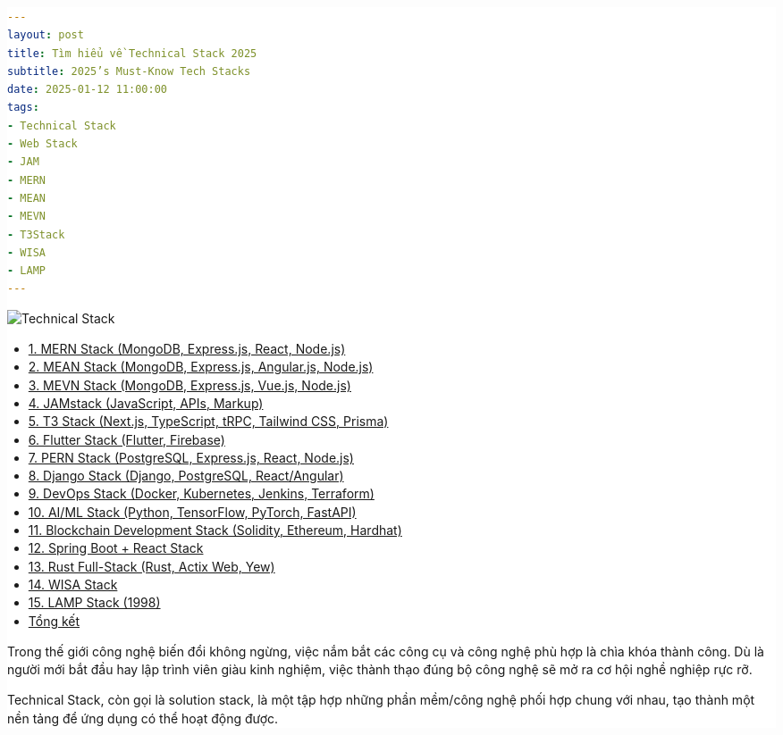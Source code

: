 ```yaml
---
layout: post
title: Tìm hiểu về Technical Stack 2025
subtitle: 2025’s Must-Know Tech Stacks
date: 2025-01-12 11:00:00
tags:
- Technical Stack
- Web Stack
- JAM
- MERN
- MEAN
- MEVN
- T3Stack
- WISA
- LAMP
---
```


![Technical Stack](https://boxxv.github.io/img/2025/tech-stack-examples-1024x640.jpg "Technical Stack")

- [1. MERN Stack (MongoDB, Express.js, React, Node.js)](#1-mern-stack-mongodb-expressjs-react-nodejs)
- [2. MEAN Stack (MongoDB, Express.js, Angular.js, Node.js)](#2-mean-stack-mongodb-expressjs-angularjs-nodejs)
- [3. MEVN Stack (MongoDB, Express.js, Vue.js, Node.js)](#3-mevn-stack-mongodb-expressjs-vuejs-nodejs)
- [4. JAMstack (JavaScript, APIs, Markup)](#4-jamstack-javascript-apis-markup)
- [5. T3 Stack (Next.js, TypeScript, tRPC, Tailwind CSS, Prisma)](#5-t3-stack-nextjs-typescript-trpc-tailwind-css-prisma)
- [6. Flutter Stack (Flutter, Firebase)](#6-flutter-stack-flutter-firebase)
- [7. PERN Stack (PostgreSQL, Express.js, React, Node.js)](#7-pern-stack-postgresql-expressjs-react-nodejs)
- [8. Django Stack (Django, PostgreSQL, React/Angular)](#8-django-stack-django-postgresql-reactangular)
- [9. DevOps Stack (Docker, Kubernetes, Jenkins, Terraform)](#9-devops-stack-docker-kubernetes-jenkins-terraform)
- [10. AI/ML Stack (Python, TensorFlow, PyTorch, FastAPI)](#10-aiml-stack-python-tensorflow-pytorch-fastapi)
- [11. Blockchain Development Stack (Solidity, Ethereum, Hardhat)](#11-blockchain-development-stack-solidity-ethereum-hardhat)
- [12. Spring Boot + React Stack](#12-spring-boot--react-stack)
- [13. Rust Full-Stack (Rust, Actix Web, Yew)](#13-rust-full-stack-rust-actix-web-yew)
- [14. WISA Stack](#14-wisa-stack)
- [15. LAMP Stack (1998)](#15-lamp-stack-1998)
- [Tổng kết](#tổng-kết)

Trong thế giới công nghệ biến đổi không ngừng, việc nắm bắt các công cụ và công nghệ phù hợp là chìa khóa thành công. Dù là người mới bắt đầu hay lập trình viên giàu kinh nghiệm, việc thành thạo đúng bộ công nghệ sẽ mở ra cơ hội nghề nghiệp rực rỡ.

Technical Stack, còn gọi là solution stack, là một tập hợp những phần mềm/công nghệ phối hợp chung với nhau, tạo thành một nền tảng để ứng dụng có thể hoạt động được.
